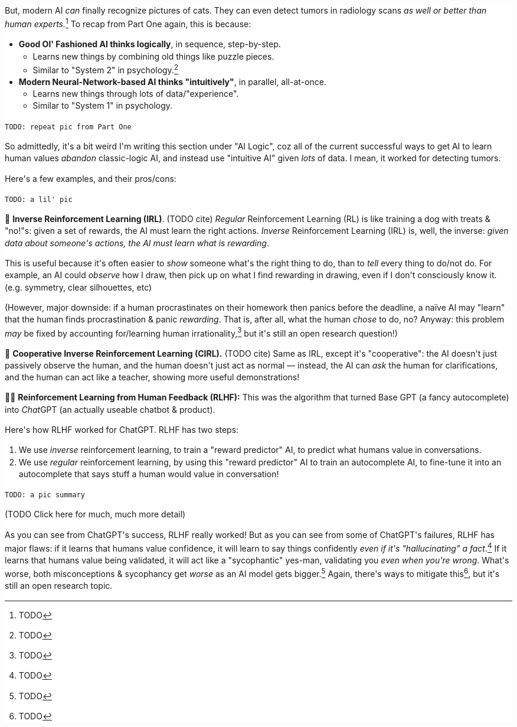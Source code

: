 But, modern AI *can* finally recognize pictures of cats. They can even detect tumors in radiology scans *as well or better than human experts.*[^ai-tumor] To recap from Part One again, this is because:

[^ai-tumor]: TODO

* **Good Ol' Fashioned AI thinks logically**, in sequence, step-by-step.
	* Learns new things by combining old things like puzzle pieces.
	* Similar to "System 2" in psychology.[^sys-1-2]
* **Modern Neural-Network-based AI thinks "intuitively"**, in parallel, all-at-once.
	* Learns new things through lots of data/"experience".
	* Similar to "System 1" in psychology.

[^sys-1-2]: TODO

`TODO: repeat pic from Part One`

So admittedly, it's a bit weird I'm writing this section under "AI Logic", coz all of the current successful ways to get AI to learn human values *abandon* classic-logic AI, and instead use "intuitive AI" given *lots* of data. I mean, it worked for detecting tumors.

Here's a few examples, and their pros/cons:

`TODO: a lil' pic`

🐶 **Inverse Reinforcement Learning (IRL)**. (TODO cite) *Regular* Reinforcement Learning (RL) is like training a dog with treats & "no!"s: given a set of rewards, the AI must learn the right actions. *Inverse* Reinforcement Learning (IRL) is, well, the inverse: *given data about someone's actions, the AI must learn what is rewarding*.

This is useful because it's often easier to *show* someone what's the right thing to do, than to *tell* every thing to do/not do. For example, an AI could *observe* how I draw, then pick up on what I find rewarding in drawing, even if I don't consciously know it. (e.g. symmetry, clear silhouettes, etc)

(However, major downside: if a human procrastinates on their homework then panics before the deadline, a naïve AI may "learn" that the human finds procrastination & panic *rewarding*. That is, after all, what the human *chose* to do, no? Anyway: this problem *may* be fixed by accounting for/learning human irrationality,[^learn-irrationality] but it's still an open research question!)

[^learn-irrationality]: TODO

🤝 **Cooperative Inverse Reinforcement Learning (CIRL).** (TODO cite) Same as IRL, except it's "cooperative": the AI doesn't just passively observe the human, and the human doesn't just act as normal — instead, the AI can *ask* the human for clarifications, and the human can act like a teacher, showing more useful demonstrations!

🧑‍🏫 **Reinforcement Learning from Human Feedback (RLHF):** This was the algorithm that turned Base GPT (a fancy autocomplete) into *Chat*GPT (an actually useable chatbot & product).

Here's how RLHF worked for ChatGPT. RLHF has two steps:

1) We use *inverse* reinforcement learning, to train a "reward predictor" AI, to predict what humans value in conversations.
2) We use *regular* reinforcement learning, by using this "reward predictor" AI to train an autocomplete AI, to fine-tune it into an autocomplete that says stuff a human would value in conversation!

`TODO: a pic summary`

(TODO Click here for much, much more detail)

As you can see from ChatGPT's success, RLHF really worked! But as you can see from some of ChatGPT's failures, RLHF has major flaws: if it learns that humans value confidence, it will learn to say things confidently *even if it's "hallucinating" a fact*.[^hallucinations] If it learns that humans value being validated, it will act like a "sycophantic" yes-man, validating you *even when you're wrong*. What's worse, both misconceptions & sycophancy get *worse* as an AI model gets bigger.[^inverse-scaling] Again, there's ways to mitigate this[^some-solutions], but it's still an open research topic.


[^rrm-detail]: TODO (The protocol goes like this: Human trains Robot_1. // Human + Robot_1 train Robot_2. // Human + Robot_2 train Robot_3. // Human + Robot_3 train Robot_4. // ...and so on. This way, the human's always training the new AI, but with the help of the most recent AI.)
[^debate-detail]: TODO (Well, maybe. The paper acknowledges many limitations, such as: what if instead of the AIs learning to be *logical* debaters, they become *psychological* debaters, exploiting our psychological biases?)
[^similar-to-debate]: // TODO: Self-correction? like moral? // Also self-defence: really simple, "virtually 0" https://arxiv.org/pdf/2308.07308
[^swiss-cheese]: TODO: swiss cheese model of security
[^future-wireheading]: TODO
[^quote-CEV]: TODO quote from CEV paper, paraphrased
[^ada]: TODO with Paul
[^sycophancy]: TODO
[^therapy]: TODO - (Heck, many *humans* don't know their own true goals! See: therapy. Even if you fully knew your own values, it's practically impossible to write it all down formally for an AI. We couldn't even formally describe what cats look like, remember? TODO)
[^russell-uncertainty]: TODO, also disagreement on learning. TED Talk he gave
[^bayes-ann]: TODO
[^max-worst]: TODO. also soft prioritarian? self-improve // open research Q, actually.
[^max-worst-2]: TODO
[^hallucinations]: TODO
[^sycophantic]: TODO
[^inverse-scaling]: TODO
[^some-solutions]: TODO
[^bounded-rat]: TODO
[^bengio]: TODO
[^moral-contradiction-example]: TODO
[^ruler-tumor]: TODO
[^stop]: TODO
[^universal-jailbreak]: TODO
[^data-poisoning]: TODO & nightshade // actually, I approve
[^nasa-majority]: TODO
[^speed-prior]: TODO
[^dropout]: TODO
[^data-aug]: TODO// Many papers have shown that pretraining on massive, diverse data leads to more robust representations that generalize better out-of-distribution (Hendrycks et al., 2019; 2020b; Radford et al., 2021; Liu et al., 2022)
[^racial-diverse]: TODO
[^funny-anecdote]: TODO on Generative Adversarial Networks
[^adv-training]: TODO
[^relaxed-adv]: TODO cite Paul https://ai-alignment.com/training-robust-corrigibility-ce0e0a3b9b4d  https://ieeexplore.ieee.org/abstract/document/10219969 ??? // TODO: https://arxiv.org/pdf/2403.05030
[^opt-worst]: TODO
[^sub-fields]: TODO (Then there's *sub*-subfields inside that: *Black-box* interpretability tries to understand neural networks without direct access to the neural connections & activity. *Mechanistic* interpretability does.) 
[^sae]: TODO & More more: https://transformer-circuits.pub/2024/crosscoders/index.html TODO
[^monosemanticity]: TODO (One-meaning: "Mono-semanticity") This is in contrast to previous AIs, and real human brains, where one neuron can activate in response to many unrelated things. (Many-meaning: "Poly-semanticity")
[^not-work-in-humans]: TODO too low resolution, no guarantee it'd use static or the same representation over multiple times // analogy: "B" vs "b" -- more of a guarantee in LMs with no recurrence.
[^neel-nanda]: TODO
[^wolves]: TODO
[^bias]: TODO, example
[^pearl-quote]: [From Pearl's 2018 interview with Quanta](https://www.quantamagazine.org/to-build-truly-intelligent-machines-teach-them-cause-and-effect-20180515/): *“As much as I look into what’s being done with deep learning, I see they’re all stuck there on the level of associations. Curve fitting. [...] no matter how skillfully you manipulate the data and what you read into the data when you manipulate it, it’s still a curve-fitting exercise, albeit complex and nontrivial.”*
[^gears]: Beloved "thinking in gears" metaphor comes from [Valentine (2017)](https://www.lesswrong.com/posts/B7P97C27rvHPz3s9B/gears-in-understanding)
[^causal-vs-goal-misgen]: TODO cite (A recent paper showed that you can solve Goal Misgeneralization with causal thinking. Alas the *details* of the algorithm are proprietary & not-published, so we can't directly confirm it. Still, sounds plausible. TODOcite)
[^elk]: TODO
[^robust-causal]: TODO
[^neuro-causal]: TODO some exceptions
[^cats]: TODO // here's a historical photograph! - NO, WHY DID YOU CLICK THAT.
[^const-ai]: TODO
[^const-ai-2]: TODO
[^moral-parliament-example]: TODO fill out e.g. Deontology says you should never lie, even to the Nazi who wants to know if your neighbors are hiding Jews. Utilitarianism says *yes of course lie, dumbass*. 
[^learn-from-stories-etc]: TODO examples, like https://cdn.aaai.org/ocs/ws/ws0209/12624-57414-1-PB.pdf
[^ind-norm]: TODO https://aiimpacts.org/ai-risk-terminology/#Indirect_normativity
[^cev-concrete-1]: TODO Deepmind's paper
[^cev-concrete-2]: TODO Jan Leike's post
[^russell-nuclear]: TODO
[^canary-string]: TODO
[^llm-forecasting]: TODO
[^example-biodefense]: TODO -
[^smallpox]: TODO
[^infant-mortality]: TODO
[^ozone]: TODO
[^bostrom]: TODO
[^drexler]: TODO https://www.alignmentforum.org/posts/LxNwBNxXktvzAko65/reframing-superintelligence-llms-4-years
[^sr-gm]: TODO
[^word-embeddings]: TODO
[^goodhart]: TODO
[^bci]: TODO
[^mu]: TODO
[^literacy]: TODO
[^llm-aug]: TODO https://arxiv.org/pdf/2402.07862
[^cyborgism]: TODO link janus
[^cite-self]: // TODO cite our own article
[^gwern]: TODO (Well, at the time. Gwern claims human-AI teams are strictly worse than pure-AI at chess now, but I couldn't find hard sources or data for that, in either direction. But anecdotally, it seems that human-AI centaurs are at least *on par* with pure-AI. Still, human-AI held its higher ground for a bit over a decade!) // TODO
[^anthropologists]: TODO